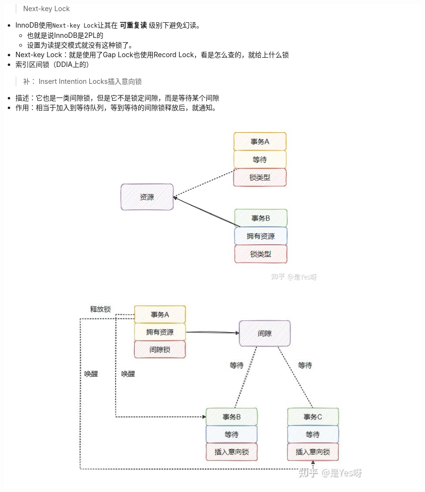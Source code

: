 > Next-key Lock
- InnoDB使用`Next-key Lock`让其在 **可重复读** 级别下避免幻读。
  - 也就是说InnoDB是2PL的
  - 设置为读提交模式就没有这种锁了。
- Next-key Lock：就是使用了Gap Lock也使用Record Lock，看是怎么查的，就给上什么锁
- 索引区间锁（DDIA上的）

> 补： Insert Intention Locks插入意向锁
- 描述：它也是一类间隙锁，但是它不是锁定间隙，而是等待某个间隙
- 作用：相当于加入到等待队列，等到等待的间隙锁释放后，就通知。
<div align="center" style="zoom:90%"><img src="pic/3-6.jpg"></div>
<div align="center" style="zoom:90%"><img src="pic/3-7.jpg"></div>

